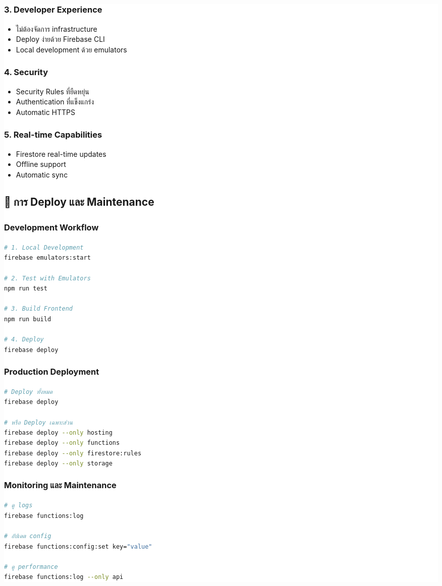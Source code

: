 ### 3. **Developer Experience**
- ไม่ต้องจัดการ infrastructure
- Deploy ง่ายด้วย Firebase CLI
- Local development ด้วย emulators

### 4. **Security**
- Security Rules ที่ยืดหยุ่น
- Authentication ที่แข็งแกร่ง
- Automatic HTTPS

### 5. **Real-time Capabilities**
- Firestore real-time updates
- Offline support
- Automatic sync

## 🔄 การ Deploy และ Maintenance

### Development Workflow
```bash
# 1. Local Development
firebase emulators:start

# 2. Test with Emulators
npm run test

# 3. Build Frontend
npm run build

# 4. Deploy
firebase deploy
```

### Production Deployment
```bash
# Deploy ทั้งหมด
firebase deploy

# หรือ Deploy เฉพาะส่วน
firebase deploy --only hosting
firebase deploy --only functions
firebase deploy --only firestore:rules
firebase deploy --only storage
```

### Monitoring และ Maintenance
```bash
# ดู logs
firebase functions:log

# อัปเดต config
firebase functions:config:set key="value"

# ดู performance
firebase functions:log --only api
```
